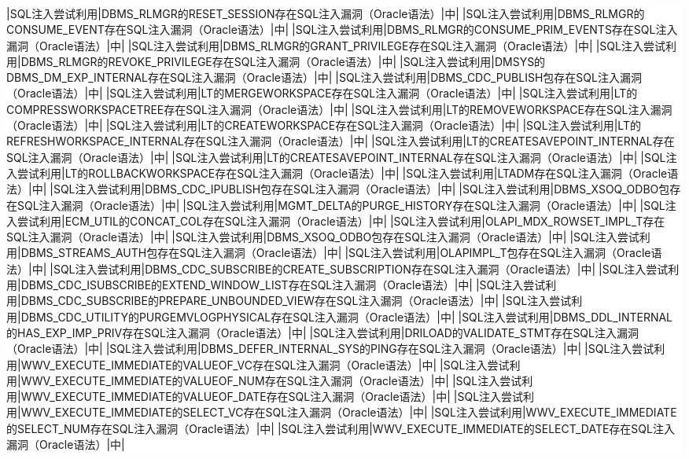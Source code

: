 |SQL注入尝试利用|DBMS\_RLMGR的RESET\_SESSION存在SQL注入漏洞（Oracle语法）|中|
|SQL注入尝试利用|DBMS\_RLMGR的CONSUME\_EVENT存在SQL注入漏洞（Oracle语法）|中|
|SQL注入尝试利用|DBMS\_RLMGR的CONSUME\_PRIM\_EVENTS存在SQL注入漏洞（Oracle语法）|中|
|SQL注入尝试利用|DBMS\_RLMGR的GRANT\_PRIVILEGE存在SQL注入漏洞（Oracle语法）|中|
|SQL注入尝试利用|DBMS\_RLMGR的REVOKE\_PRIVILEGE存在SQL注入漏洞（Oracle语法）|中|
|SQL注入尝试利用|DMSYS的DBMS\_DM\_EXP\_INTERNAL存在SQL注入漏洞（Oracle语法）|中|
|SQL注入尝试利用|DBMS\_CDC\_PUBLISH包存在SQL注入漏洞（Oracle语法）|中|
|SQL注入尝试利用|LT的MERGEWORKSPACE存在SQL注入漏洞（Oracle语法）|中|
|SQL注入尝试利用|LT的COMPRESSWORKSPACETREE存在SQL注入漏洞（Oracle语法）|中|
|SQL注入尝试利用|LT的REMOVEWORKSPACE存在SQL注入漏洞（Oracle语法）|中|
|SQL注入尝试利用|LT的CREATEWORKSPACE存在SQL注入漏洞（Oracle语法）|中|
|SQL注入尝试利用|LT的REFRESHWORKSPACE\_INTERNAL存在SQL注入漏洞（Oracle语法）|中|
|SQL注入尝试利用|LT的CREATESAVEPOINT\_INTERNAL存在SQL注入漏洞（Oracle语法）|中|
|SQL注入尝试利用|LT的CREATESAVEPOINT\_INTERNAL存在SQL注入漏洞（Oracle语法）|中|
|SQL注入尝试利用|LT的ROLLBACKWORKSPACE存在SQL注入漏洞（Oracle语法）|中|
|SQL注入尝试利用|LTADM存在SQL注入漏洞（Oracle语法）|中|
|SQL注入尝试利用|DBMS\_CDC\_IPUBLISH包存在SQL注入漏洞（Oracle语法）|中|
|SQL注入尝试利用|DBMS\_XSOQ\_ODBO包存在SQL注入漏洞（Oracle语法）|中|
|SQL注入尝试利用|MGMT\_DELTA的PURGE\_HISTORY存在SQL注入漏洞（Oracle语法）|中|
|SQL注入尝试利用|ECM\_UTIL的CONCAT\_COL存在SQL注入漏洞（Oracle语法）|中|
|SQL注入尝试利用|OLAPI\_MDX\_ROWSET\_IMPL\_T存在SQL注入漏洞（Oracle语法）|中|
|SQL注入尝试利用|DBMS\_XSOQ\_ODBO包存在SQL注入漏洞（Oracle语法）|中|
|SQL注入尝试利用|DBMS\_STREAMS\_AUTH包存在SQL注入漏洞（Oracle语法）|中|
|SQL注入尝试利用|OLAPIMPL\_T包存在SQL注入漏洞（Oracle语法）|中|
|SQL注入尝试利用|DBMS\_CDC\_SUBSCRIBE的CREATE\_SUBSCRIPTION存在SQL注入漏洞（Oracle语法）|中|
|SQL注入尝试利用|DBMS\_CDC\_ISUBSCRIBE的EXTEND\_WINDOW\_LIST存在SQL注入漏洞（Oracle语法）|中|
|SQL注入尝试利用|DBMS\_CDC\_SUBSCRIBE的PREPARE\_UNBOUNDED\_VIEW存在SQL注入漏洞（Oracle语法）|中|
|SQL注入尝试利用|DBMS\_CDC\_UTILITY的PURGEMVLOGPHYSICAL存在SQL注入漏洞（Oracle语法）|中|
|SQL注入尝试利用|DBMS\_DDL\_INTERNAL的HAS\_EXP\_IMP\_PRIV存在SQL注入漏洞（Oracle语法）|中|
|SQL注入尝试利用|DRILOAD的VALIDATE\_STMT存在SQL注入漏洞（Oracle语法）|中|
|SQL注入尝试利用|DBMS\_DEFER\_INTERNAL\_SYS的PING存在SQL注入漏洞（Oracle语法）|中|
|SQL注入尝试利用|WWV\_EXECUTE\_IMMEDIATE的VALUEOF\_VC存在SQL注入漏洞（Oracle语法）|中|
|SQL注入尝试利用|WWV\_EXECUTE\_IMMEDIATE的VALUEOF\_NUM存在SQL注入漏洞（Oracle语法）|中|
|SQL注入尝试利用|WWV\_EXECUTE\_IMMEDIATE的VALUEOF\_DATE存在SQL注入漏洞（Oracle语法）|中|
|SQL注入尝试利用|WWV\_EXECUTE\_IMMEDIATE的SELECT\_VC存在SQL注入漏洞（Oracle语法）|中|
|SQL注入尝试利用|WWV\_EXECUTE\_IMMEDIATE的SELECT\_NUM存在SQL注入漏洞（Oracle语法）|中|
|SQL注入尝试利用|WWV\_EXECUTE\_IMMEDIATE的SELECT\_DATE存在SQL注入漏洞（Oracle语法）|中|
